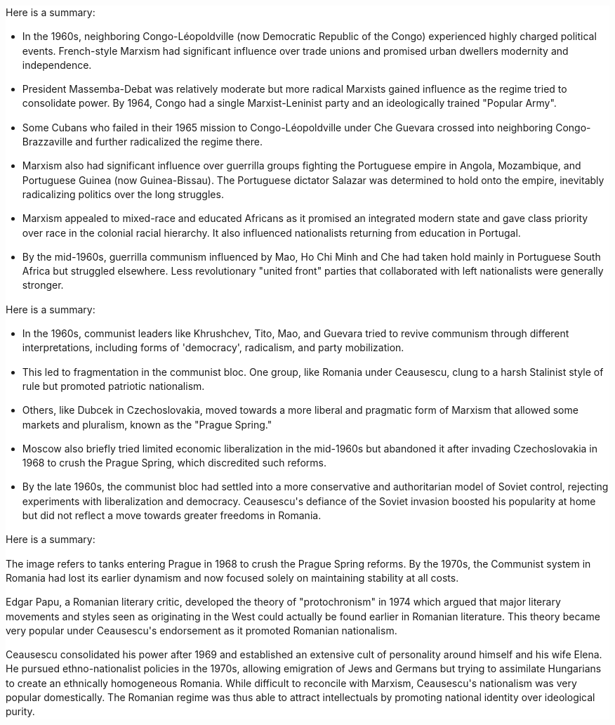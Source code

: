  Here is a summary:

- In the 1960s, neighboring Congo-Léopoldville (now Democratic Republic of the Congo) experienced highly charged political events. French-style Marxism had significant influence over trade unions and promised urban dwellers modernity and independence. 

- President Massemba-Debat was relatively moderate but more radical Marxists gained influence as the regime tried to consolidate power. By 1964, Congo had a single Marxist-Leninist party and an ideologically trained "Popular Army".

- Some Cubans who failed in their 1965 mission to Congo-Léopoldville under Che Guevara crossed into neighboring Congo-Brazzaville and further radicalized the regime there.

- Marxism also had significant influence over guerrilla groups fighting the Portuguese empire in Angola, Mozambique, and Portuguese Guinea (now Guinea-Bissau). The Portuguese dictator Salazar was determined to hold onto the empire, inevitably radicalizing politics over the long struggles. 

- Marxism appealed to mixed-race and educated Africans as it promised an integrated modern state and gave class priority over race in the colonial racial hierarchy. It also influenced nationalists returning from education in Portugal.

- By the mid-1960s, guerrilla communism influenced by Mao, Ho Chi Minh and Che had taken hold mainly in Portuguese South Africa but struggled elsewhere. Less revolutionary "united front" parties that collaborated with left nationalists were generally stronger.

 Here is a summary:

- In the 1960s, communist leaders like Khrushchev, Tito, Mao, and Guevara tried to revive communism through different interpretations, including forms of 'democracy', radicalism, and party mobilization. 

- This led to fragmentation in the communist bloc. One group, like Romania under Ceausescu, clung to a harsh Stalinist style of rule but promoted patriotic nationalism. 

- Others, like Dubcek in Czechoslovakia, moved towards a more liberal and pragmatic form of Marxism that allowed some markets and pluralism, known as the "Prague Spring."

- Moscow also briefly tried limited economic liberalization in the mid-1960s but abandoned it after invading Czechoslovakia in 1968 to crush the Prague Spring, which discredited such reforms. 

- By the late 1960s, the communist bloc had settled into a more conservative and authoritarian model of Soviet control, rejecting experiments with liberalization and democracy. Ceausescu's defiance of the Soviet invasion boosted his popularity at home but did not reflect a move towards greater freedoms in Romania.

 Here is a summary:

The image refers to tanks entering Prague in 1968 to crush the Prague Spring reforms. By the 1970s, the Communist system in Romania had lost its earlier dynamism and now focused solely on maintaining stability at all costs. 

Edgar Papu, a Romanian literary critic, developed the theory of "protochronism" in 1974 which argued that major literary movements and styles seen as originating in the West could actually be found earlier in Romanian literature. This theory became very popular under Ceausescu's endorsement as it promoted Romanian nationalism. 

Ceausescu consolidated his power after 1969 and established an extensive cult of personality around himself and his wife Elena. He pursued ethno-nationalist policies in the 1970s, allowing emigration of Jews and Germans but trying to assimilate Hungarians to create an ethnically homogeneous Romania. While difficult to reconcile with Marxism, Ceausescu's nationalism was very popular domestically. The Romanian regime was thus able to attract intellectuals by promoting national identity over ideological purity.
